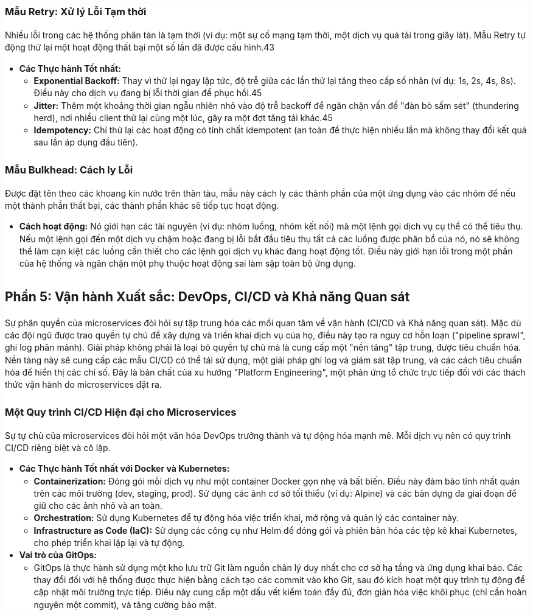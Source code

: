 ### Mẫu Retry: Xử lý Lỗi Tạm thời

Nhiều lỗi trong các hệ thống phân tán là tạm thời (ví dụ: một sự cố mạng tạm thời, một dịch vụ quá tải trong giây lát). Mẫu Retry tự động thử lại một hoạt động thất bại một số lần đã được cấu hình.43

-   **Các Thực hành Tốt nhất:**
    -   **Exponential Backoff:** Thay vì thử lại ngay lập tức, độ trễ giữa các lần thử lại tăng theo cấp số nhân (ví dụ: 1s, 2s, 4s, 8s). Điều này cho dịch vụ đang bị lỗi thời gian để phục hồi.45
    -   **Jitter:** Thêm một khoảng thời gian ngẫu nhiên nhỏ vào độ trễ backoff để ngăn chặn vấn đề "đàn bò sấm sét" (thundering herd), nơi nhiều client thử lại cùng một lúc, gây ra một đợt tăng tải khác.45
    -   **Idempotency:** Chỉ thử lại các hoạt động có tính chất idempotent (an toàn để thực hiện nhiều lần mà không thay đổi kết quả sau lần áp dụng đầu tiên).

### Mẫu Bulkhead: Cách ly Lỗi

Được đặt tên theo các khoang kín nước trên thân tàu, mẫu này cách ly các thành phần của một ứng dụng vào các nhóm để nếu một thành phần thất bại, các thành phần khác sẽ tiếp tục hoạt động.

-   **Cách hoạt động:** Nó giới hạn các tài nguyên (ví dụ: nhóm luồng, nhóm kết nối) mà một lệnh gọi dịch vụ cụ thể có thể tiêu thụ. Nếu một lệnh gọi đến một dịch vụ chậm hoặc đang bị lỗi bắt đầu tiêu thụ tất cả các luồng được phân bổ của nó, nó sẽ không thể làm cạn kiệt các luồng cần thiết cho các lệnh gọi dịch vụ khác đang hoạt động tốt. Điều này giới hạn lỗi trong một phần của hệ thống và ngăn chặn một phụ thuộc hoạt động sai làm sập toàn bộ ứng dụng.

## Phần 5: Vận hành Xuất sắc: DevOps, CI/CD và Khả năng Quan sát

Sự phân quyền của microservices đòi hỏi sự tập trung hóa các mối quan tâm về vận hành (CI/CD và Khả năng quan sát). Mặc dù các đội ngũ được trao quyền tự chủ để xây dựng và triển khai dịch vụ của họ, điều này tạo ra nguy cơ hỗn loạn ("pipeline sprawl", ghi log phân mảnh). Giải pháp không phải là loại bỏ quyền tự chủ mà là cung cấp một "nền tảng" tập trung, được tiêu chuẩn hóa. Nền tảng này sẽ cung cấp các mẫu CI/CD có thể tái sử dụng, một giải pháp ghi log và giám sát tập trung, và các cách tiêu chuẩn hóa để hiển thị các chỉ số. Đây là bản chất của xu hướng "Platform Engineering", một phản ứng tổ chức trực tiếp đối với các thách thức vận hành do microservices đặt ra.

### Một Quy trình CI/CD Hiện đại cho Microservices

Sự tự chủ của microservices đòi hỏi một văn hóa DevOps trưởng thành và tự động hóa mạnh mẽ. Mỗi dịch vụ nên có quy trình CI/CD riêng biệt và cô lập.

-   **Các Thực hành Tốt nhất với Docker và Kubernetes:**
    -   **Containerization:** Đóng gói mỗi dịch vụ như một container Docker gọn nhẹ và bất biến. Điều này đảm bảo tính nhất quán trên các môi trường (dev, staging, prod). Sử dụng các ảnh cơ sở tối thiểu (ví dụ: Alpine) và các bản dựng đa giai đoạn để giữ cho các ảnh nhỏ và an toàn.
    -   **Orchestration:** Sử dụng Kubernetes để tự động hóa việc triển khai, mở rộng và quản lý các container này.
    -   **Infrastructure as Code (IaC):** Sử dụng các công cụ như Helm để đóng gói và phiên bản hóa các tệp kê khai Kubernetes, cho phép triển khai lặp lại và tự động.
-   **Vai trò của GitOps:**
    -   GitOps là thực hành sử dụng một kho lưu trữ Git làm nguồn chân lý duy nhất cho cơ sở hạ tầng và ứng dụng khai báo. Các thay đổi đối với hệ thống được thực hiện bằng cách tạo các commit vào kho Git, sau đó kích hoạt một quy trình tự động để cập nhật môi trường trực tiếp. Điều này cung cấp một dấu vết kiểm toán đầy đủ, đơn giản hóa việc khôi phục (chỉ cần hoàn nguyên một commit), và tăng cường bảo mật.
